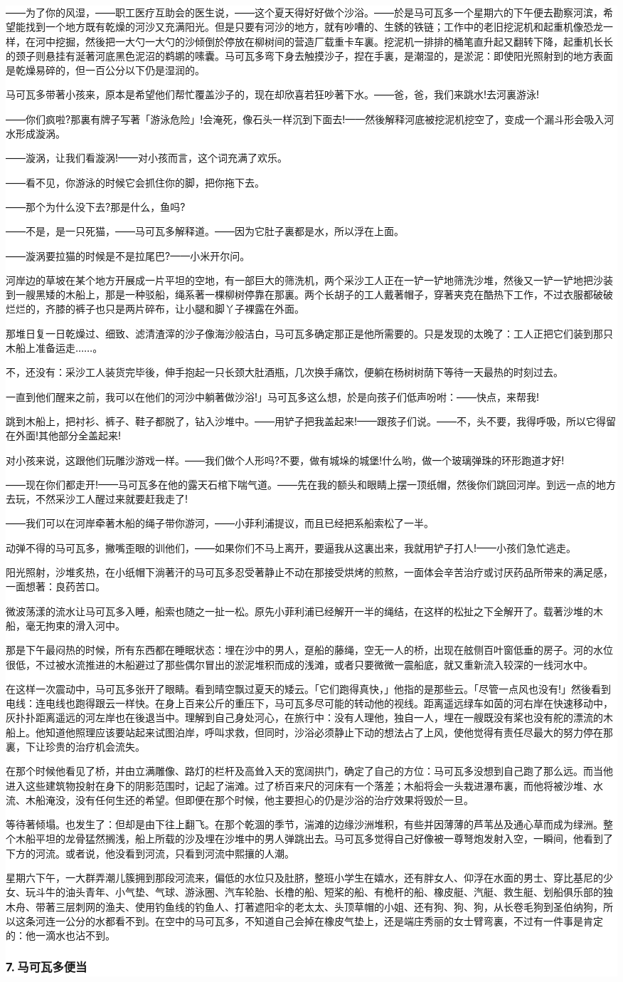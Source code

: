 ——为了你的风湿，——职工医疗互助会的医生说，——这个夏天得好好做个沙浴。——於是马可瓦多一个星期六的下午便去勘察河滨，希望能找到一个地方既有乾燥的河沙又充满阳光。但是只要有河沙的地方，就有吵嘈的、生銹的铁链；工作中的老旧挖泥机和起重机像恐龙一样，在河中挖掘，然後把一大勺一大勺的沙倾倒於停放在柳树间的营造厂载重卡车裏。挖泥机一排排的桶笔直升起又翻转下降，起重机长长的颈子则悬挂有涎著河底黑色泥沼的鹈鹕的嗉囊。马可瓦多弯下身去触摸沙子，揑在手裏，是潮湿的，是淤泥：即使阳光照射到的地方表面是乾燥易碎的，但一百公分以下仍是湿润的。

马可瓦多带著小孩来，原本是希望他们帮忙覆盖沙子的，现在却欣喜若狂吵著下水。——爸，爸，我们来跳水!去河裏游泳!

——你们疯啦?那裏有牌子写著「游泳危险」!会淹死，像石头一样沉到下面去!——然後解释河底被挖泥机挖空了，变成一个漏斗形会吸入河水形成漩涡。

——漩涡，让我们看漩涡!——对小孩而言，这个词充满了欢乐。

——看不见，你游泳的时候它会抓住你的脚，把你拖下去。

——那个为什么没下去?那是什么，鱼吗?

——不是，是一只死猫，——马可瓦多解释道。——因为它肚子裏都是水，所以浮在上面。

——漩涡要拉猫的时候是不是拉尾巴?——小米开尔问。

河岸边的草坡在某个地方开展成一片平坦的空地，有一部巨大的筛洗机，两个采沙工人正在一铲一铲地筛洗沙堆，然後又一铲一铲地把沙装到一艘黑矮的木船上，那是一种驳船，绳系著一棵柳树停靠在那裏。两个长胡子的工人戴著帽子，穿著夹克在酷热下工作，不过衣服都破破烂烂的，齐膝的裤子也只是两片碎布，让小腿和脚丫子裸露在外面。

那堆日复一日乾燥过、细致、滤清渣滓的沙子像海沙般洁白，马可瓦多确定那正是他所需要的。只是发现的太晚了：工人正把它们装到那只木船上准备运走……。

不，还没有：采沙工人装货完毕後，伸手抱起一只长颈大肚酒瓶，几次换手痛饮，便躺在杨树树荫下等待一天最热的时刻过去。

一直到他们醒来之前，我可以在他们的河沙中躺著做沙浴!」马可瓦多这么想，於是向孩子们低声吩咐：——快点，来帮我!

跳到木船上，把衬衫、裤子、鞋子都脱了，钻入沙堆中。——用铲子把我盖起来!——跟孩子们说。——不，头不要，我得呼吸，所以它得留在外面!其他部分全盖起来!

对小孩来说，这跟他们玩雕沙游戏一样。——我们做个人形吗?不要，做有城垛的城堡!什么哟，做一个玻璃弹珠的环形跑道才好!

——现在你们都走开!——马可瓦多在他的露天石棺下喘气道。——先在我的额头和眼睛上摆一顶纸帽，然後你们跳回河岸。到远一点的地方去玩，不然采沙工人醒过来就要赶我走了!

——我们可以在河岸牵著木船的绳子带你游河，——小菲利浦提议，而且已经把系船索松了一半。

动弹不得的马可瓦多，撇嘴歪眼的训他们，——如果你们不马上离开，要逼我从这裏出来，我就用铲子打人!——小孩们急忙逃走。

阳光照射，沙堆炙热，在小纸帽下淌著汗的马可瓦多忍受著静止不动在那接受烘烤的煎熬，一面体会辛苦治疗或讨厌药品所带来的满足感，一面想著：良药苦口。

微波荡漾的流水让马可瓦多入睡，船索也随之一扯一松。原先小菲利浦已经解开一半的绳结，在这样的松扯之下全解开了。载著沙堆的木船，毫无拘束的滑入河中。

那是下午最闷热的时候，所有东西都在睡眠状态：埋在沙中的男人，趸船的藤绳，空无一人的桥，出现在舷侧百叶窗低垂的房子。河的水位很低，不过被水流推进的木船避过了那些偶尔冒出的淤泥堆积而成的浅滩，或者只要微微一震船底，就又重新流入较深的一线河水中。

在这样一次震动中，马可瓦多张开了眼睛。看到晴空飘过夏天的矮云。「它们跑得真快，」他指的是那些云。「尽管一点风也没有!」然後看到电线：连电线也跑得跟云一样快。在身上百来公斤的重压下，马可瓦多尽可能的转动他的视线。距离遥远绿车如茵的河右岸在快速移动中，灰扑扑距离遥远的河左岸也在後退当中。理解到自己身处河心，在旅行中：没有人理他，独自一人，埋在一艘既没有桨也没有舵的漂流的木船上。他知道他照理应该要站起来试图泊岸，呼叫求救，但同时，沙浴必须静止下动的想法占了上风，使他觉得有责任尽最大的努力停在那裏，下让珍贵的治疗机会流失。

在那个时候他看见了桥，并由立满雕像、路灯的栏杆及高耸入天的宽阔拱门，确定了自己的方位：马可瓦多没想到自己跑了那么远。而当他进入这些建筑物投射在身下的阴影范围时，记起了湍滩。过了桥百来尺的河床有一个落差；木船将会一头栽进瀑布裏，而他将被沙堆、水流、木船淹没，没有任何生还的希望。但即便在那个时候，他主要担心的仍是沙浴的治疗效果将毁於一旦。

等待著倾塌。也发生了：但却是由下往上翻飞。在那个乾涸的季节，湍滩的边缘沙洲堆积，有些并因薄薄的芦苇丛及通心草而成为绿洲。整个木船平坦的龙骨猛然搁浅，船上所载的沙及埋在沙堆中的男人弹跳出去。马可瓦多觉得自己好像被一尊弩炮发射入空，一瞬间，他看到了下方的河流。或者说，他没看到河流，只看到河流中熙攘的人潮。

星期六下午，一大群弄潮儿簇拥到那段河流来，偏低的水位只及肚脐，整班小学生在嬉水，还有胖女人、仰浮在水面的男士、穿比基尼的少女、玩斗牛的油头青年、小气垫、气球、游泳圈、汽车轮胎、长橹的船、短桨的船、有桅杆的船、橡皮艇、汽艇、救生艇、划船俱乐部的独木舟、带著三层刺网的渔夫、使用钓鱼线的钓鱼人、打著遮阳伞的老太太、头顶草帽的小姐、还有狗、狗、狗，从长卷毛狗到圣伯纳狗，所以这条河连一公分的水都看不到。在空中的马可瓦多，不知道自己会掉在橡皮气垫上，还是端庄秀丽的女士臂弯裏，不过有一件事是肯定的：他一滴水也沾不到。



### 7. 马可瓦多便当

